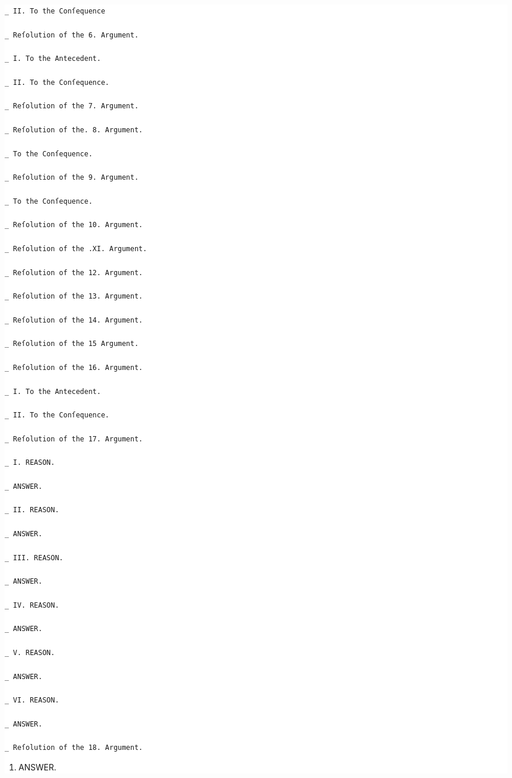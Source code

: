     _ II. To the Conſequence

    _ Reſolution of the 6. Argument.

    _ I. To the Antecedent.

    _ II. To the Conſequence.

    _ Reſolution of the 7. Argument.

    _ Reſolution of the. 8. Argument.

    _ To the Conſequence.

    _ Reſolution of the 9. Argument.

    _ To the Conſequence.

    _ Reſolution of the 10. Argument.

    _ Reſolution of the .XI. Argument.

    _ Reſolution of the 12. Argument.

    _ Reſolution of the 13. Argument.

    _ Reſolution of the 14. Argument.

    _ Reſolution of the 15 Argument.

    _ Reſolution of the 16. Argument.

    _ I. To the Antecedent.

    _ II. To the Conſequence.

    _ Reſolution of the 17. Argument.

    _ I. REASON.

    _ ANSWER.

    _ II. REASON.

    _ ANSWER.

    _ III. REASON.

    _ ANSWER.

    _ IV. REASON.

    _ ANSWER.

    _ V. REASON.

    _ ANSWER.

    _ VI. REASON.

    _ ANSWER.

    _ Reſolution of the 18. Argument.

1. ANSWER.
